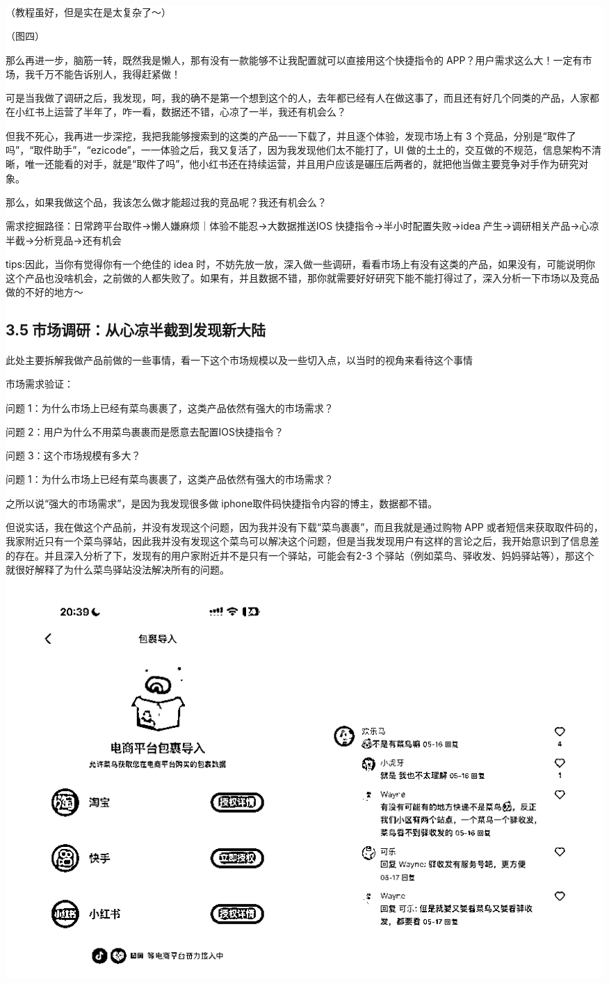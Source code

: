 （教程虽好，但是实在是太复杂了～）

（图四）

那么再进一步，脑筋一转，既然我是懒人，那有没有一款能够不让我配置就可以直接用这个快捷指令的 APP？用户需求这么大！一定有市场，我千万不能告诉别人，我得赶紧做！

可是当我做了调研之后，我发现，呵，我的确不是第一个想到这个的人，去年都已经有人在做这事了，而且还有好几个同类的产品，人家都在小红书上运营了半年了，咋一看，数据还不错，心凉了一半，我还有机会么？

但我不死心，我再进一步深挖，我把我能够搜索到的这类的产品一一下载了，并且逐个体验，发现市场上有 3 个竞品，分别是“取件了吗”，“取件助手”，“ezicode”，一一体验之后，我又复活了，因为我发现他们太不能打了，UI 做的土土的，交互做的不规范，信息架构不清晰，唯一还能看的对手，就是“取件了吗”，他小红书还在持续运营，并且用户应该是碾压后两者的，就把他当做主要竞争对手作为研究对象。

那么，如果我做这个品，我该怎么做才能超过我的竞品呢？我还有机会么？

需求挖掘路径：日常跨平台取件->懒人嫌麻烦｜体验不能忍->大数据推送IOS 快捷指令->半小时配置失败->idea 产生->调研相关产品->心凉半截->分析竞品->还有机会

tips:因此，当你有觉得你有一个绝佳的 idea 时，不妨先放一放，深入做一些调研，看看市场上有没有这类的产品，如果没有，可能说明你这个产品也没啥机会，之前做的人都失败了。如果有，并且数据不错，那你就需要好好研究下能不能打得过了，深入分析一下市场以及竞品做的不好的地方～

## 3.5 市场调研：从心凉半截到发现新大陆

此处主要拆解我做产品前做的一些事情，看一下这个市场规模以及一些切入点，以当时的视角来看待这个事情

市场需求验证：

问题 1：为什么市场上已经有菜鸟裹裹了，这类产品依然有强大的市场需求？

问题 2：用户为什么不用菜鸟裹裹而是愿意去配置IOS快捷指令？

问题 3：这个市场规模有多大？

问题 1：为什么市场上已经有菜鸟裹裹了，这类产品依然有强大的市场需求？

之所以说“强大的市场需求”，是因为我发现很多做 iphone取件码快捷指令内容的博主，数据都不错。

但说实话，我在做这个产品前，并没有发现这个问题，因为我并没有下载“菜鸟裹裹”，而且我就是通过购物 APP 或者短信来获取取件码的，我家附近只有一个菜鸟驿站，因此我并没有发现这个菜鸟可以解决这个问题，但是当我发现用户有这样的言论之后，我开始意识到了信息差的存在。并且深入分析了下，发现有的用户家附近并不是只有一个驿站，可能会有2-3 个驿站（例如菜鸟、驿收发、妈妈驿站等），那这个就很好解释了为什么菜鸟驿站没法解决所有的问题。

![](img/4afb683ea83c0fd9e05ae70bd6795c51.png)
